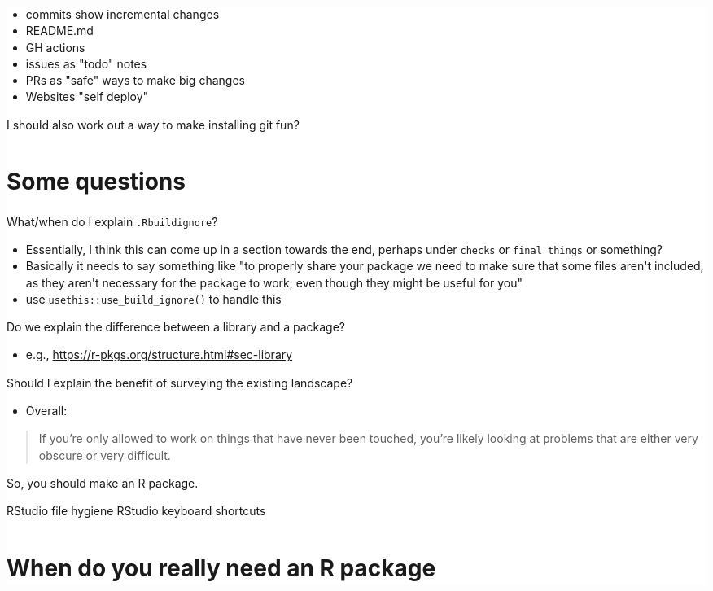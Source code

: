 - commits show incremental changes
- README.md
- GH actions
- issues as "todo" notes
- PRs as "safe" ways to make big changes
- Websites "self deploy"  

I should also work out a way to make installing git fun?


# Some questions

What/when do I explain `.Rbuildignore`?

- Essentially, I think this can come up in a section towards the end, perhaps under `checks` or `final things` or something?
- Basically it needs to say something like "to properly share your package we need to make sure that some files aren't included, as they aren't necessary for the package to work, even though they might be useful for you"
- use `usethis::use_build_ignore()` to handle this

Do we explain the difference between a library and a package?
- e.g., https://r-pkgs.org/structure.html#sec-library

Should I explain the benefit of surveying the existing landscape?

- Overall: 
 > If you’re only allowed to work on things that have never been touched, you’re likely looking at problems that are either very obscure or very difficult.
 
So, you should make an R package.

RStudio file hygiene
RStudio keyboard shortcuts

# When do you really __need__ an R package

